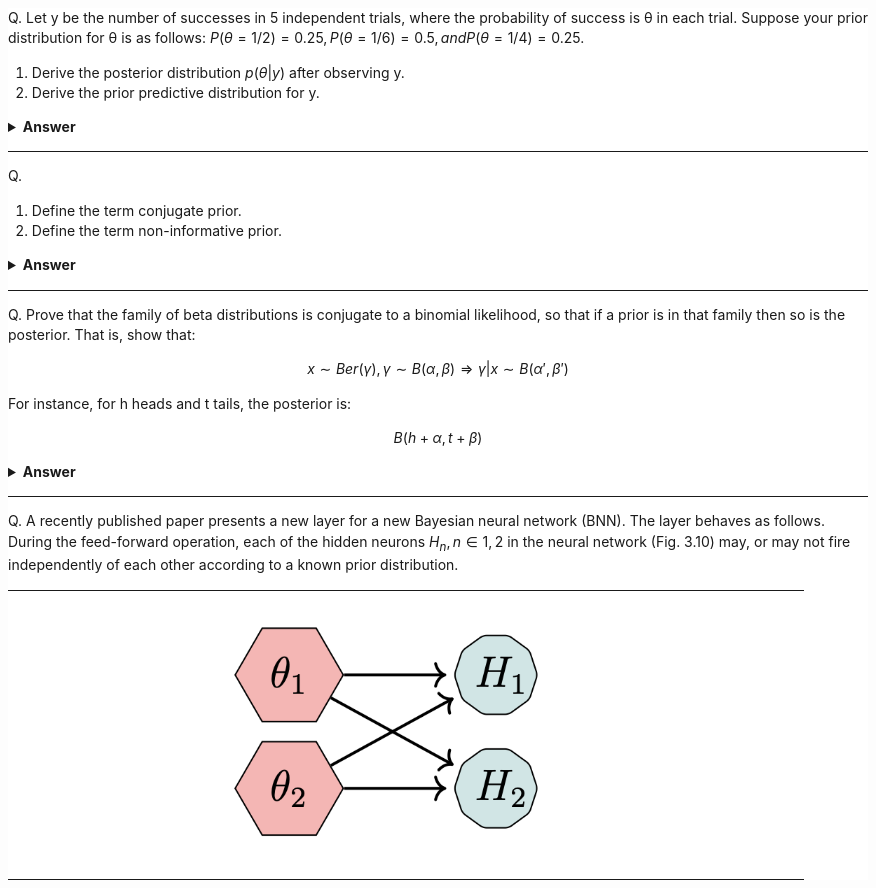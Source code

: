 Q. Let y be the number of successes in 5 independent trials, where the probability of success is θ in each trial. Suppose your prior distribution for θ is as follows: $P(θ = 1/2) = 0.25, P (θ = 1/6) = 0.5, and P (θ = 1/4) = 0.25$.
1. Derive the posterior distribution $p(θ|y)$ after observing y. 
2. Derive the prior predictive distribution for y.


<details><summary><b>Answer</b></summary></details>


---

Q. 
1. Define the term conjugate prior.
2. Define the term non-informative prior.


<details><summary><b>Answer</b></summary></details>


---

Q. Prove that the family of beta distributions is conjugate to a binomial likelihood, so that if a prior is in that family then so is the posterior. That is, show that:

$$
x ∼ Ber(γ), γ ∼ B(α,β) ⇒ γ|x ∼ B(α′,β′)
$$

For instance, for h heads and t tails, the posterior is:

$$
B(h + α,t + β)
$$


<details><summary><b>Answer</b></summary></details>


---

Q. A recently published paper presents a new layer for a new Bayesian neural network (BNN). The layer behaves as follows. During the feed-forward operation, each of the hidden neurons $H_n , n ∈ 1, 2$ in the neural network (Fig. 3.10) may, or may not fire independently of each other according to a known prior distribution.

<table align='center'>
<tr>
<td align="center">
    <img src="img/prob-10.png" alt= "Likelihood in a BNN model" style="max-width:70%;" />
</td>